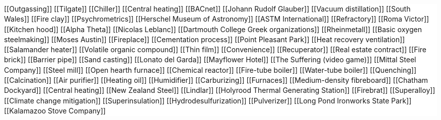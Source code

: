 [[Outgassing]]
[[Tilgate]]
[[Chiller]]
[[Central heating]]
[[BACnet]]
[[Johann Rudolf Glauber]]
[[Vacuum distillation]]
[[South Wales]]
[[Fire clay]]
[[Psychrometrics]]
[[Herschel Museum of Astronomy]]
[[ASTM International]]
[[Refractory]]
[[Roma Victor]]
[[Kitchen hood]]
[[Alpha Theta]]
[[Nicolas Leblanc]]
[[Dartmouth College Greek organizations]]
[[Rheinmetall]]
[[Basic oxygen steelmaking]]
[[Moses Austin]]
[[Fireplace]]
[[Cementation process]]
[[Point Pleasant Park]]
[[Heat recovery ventilation]]
[[Salamander heater]]
[[Volatile organic compound]]
[[Thin film]]
[[Convenience]]
[[Recuperator]]
[[Real estate contract]]
[[Fire brick]]
[[Barrier pipe]]
[[Sand casting]]
[[Lonato del Garda]]
[[Mayflower Hotel]]
[[The Suffering (video game)]]
[[Mittal Steel Company]]
[[Steel mill]]
[[Open hearth furnace]]
[[Chemical reactor]]
[[Fire-tube boiler]]
[[Water-tube boiler]]
[[Quenching]]
[[Calcination]]
[[Air purifier]]
[[Heating oil]]
[[Humidifier]]
[[Carburizing]]
[[Furnaces]]
[[Medium-density fibreboard]]
[[Chatham Dockyard]]
[[Central heating]]
[[New Zealand Steel]]
[[Lindlar]]
[[Holyrood Thermal Generating Station]]
[[Firebrat]]
[[Superalloy]]
[[Climate change mitigation]]
[[Superinsulation]]
[[Hydrodesulfurization]]
[[Pulverizer]]
[[Long Pond Ironworks State Park]]
[[Kalamazoo Stove Company]]